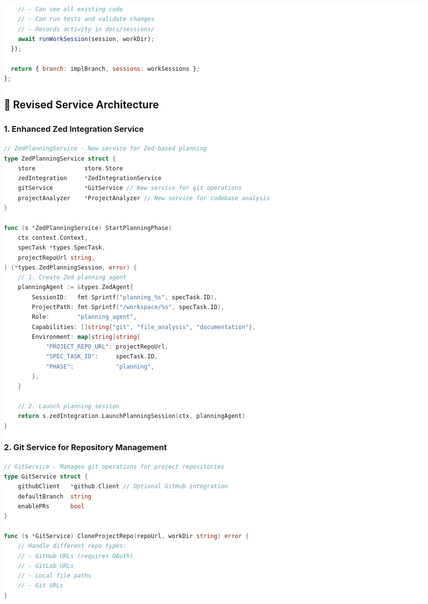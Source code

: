 ```javascript
    // - Can see all existing code
    // - Can run tests and validate changes
    // - Records activity in docs/sessions/
    await runWorkSession(session, workDir);
  });
  
  return { branch: implBranch, sessions: workSessions };
};
```

## 🔄 **Revised Service Architecture**

### **1. Enhanced Zed Integration Service**

```go
// ZedPlanningService - New service for Zed-based planning
type ZedPlanningService struct {
    store              store.Store
    zedIntegration     *ZedIntegrationService
    gitService         *GitService // New service for git operations
    projectAnalyzer    *ProjectAnalyzer // New service for codebase analysis
}

func (s *ZedPlanningService) StartPlanningPhase(
    ctx context.Context, 
    specTask *types.SpecTask,
    projectRepoUrl string,
) (*types.ZedPlanningSession, error) {
    // 1. Create Zed planning agent
    planningAgent := &types.ZedAgent{
        SessionID:   fmt.Sprintf("planning_%s", specTask.ID),
        ProjectPath: fmt.Sprintf("/workspace/%s", specTask.ID),
        Role:        "planning_agent",
        Capabilities: []string{"git", "file_analysis", "documentation"},
        Environment: map[string]string{
            "PROJECT_REPO_URL": projectRepoUrl,
            "SPEC_TASK_ID":     specTask.ID,
            "PHASE":            "planning",
        },
    }
    
    // 2. Launch planning session
    return s.zedIntegration.LaunchPlanningSession(ctx, planningAgent)
}
```

### **2. Git Service for Repository Management**

```go
// GitService - Manages git operations for project repositories
type GitService struct {
    githubClient   *github.Client // Optional GitHub integration
    defaultBranch  string
    enablePRs      bool
}

func (s *GitService) CloneProjectRepo(repoUrl, workDir string) error {
    // Handle different repo types:
    // - GitHub URLs (requires OAuth)
    // - GitLab URLs  
    // - Local file paths
    // - Git URLs
}
```